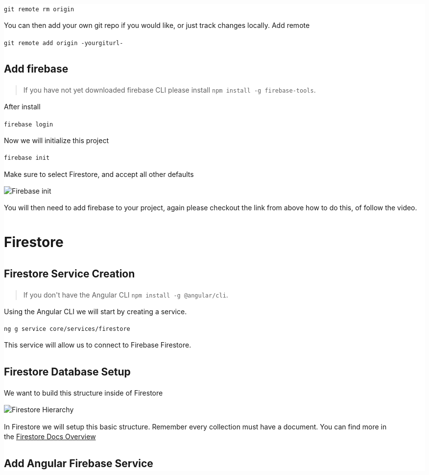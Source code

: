 ```
git remote rm origin
```

You can then add your own git repo if you would like, or just track changes locally. Add remote

```
git remote add origin -yourgiturl-
```

## Add firebase

> If you have not yet downloaded firebase CLI please install `npm install -g firebase-tools`.

After install

```
firebase login
```

Now we will initialize this project

```
firebase init
```

Make sure to select Firestore, and accept all other defaults

![Firebase init](https://res.cloudinary.com/ajonp/image/upload/f_auto,q_auto/v1548346992/ajonp-ajonp-com/11-lesson-angular-navigation-firestore/x7r97se1ymusolimrtfz.png)

You will then need to add firebase to your project, again please checkout the link from above how to do this, of follow the video.

# Firestore

## Firestore Service Creation

> If you don't have the Angular CLI `npm install -g @angular/cli`.

Using the Angular CLI we will start by creating a service.

```
ng g service core/services/firestore
```

This service will allow us to connect to Firebase Firestore.

## Firestore Database Setup

We want to build this structure inside of Firestore

![Firestore Hierarchy](https://res.cloudinary.com/ajonp/image/upload/f_auto,q_auto/v1548347396/ajonp-ajonp-com/11-lesson-angular-navigation-firestore/books_hierarchy.png)

In Firestore we will setup this basic structure. Remember every collection must have a document. You can find more in the [Firestore Docs Overview](https://cloud.google.com/firestore/docs/overview)

## Add Angular Firebase Service
